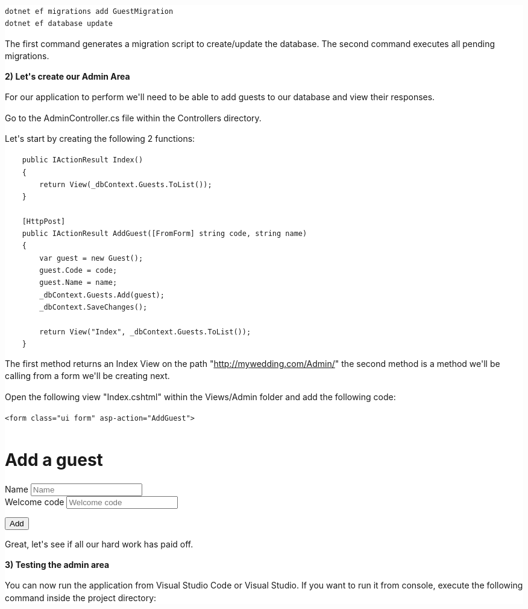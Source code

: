     dotnet ef migrations add GuestMigration
    dotnet ef database update

The first command generates a migration script to create/update the database. The second command executes all pending migrations.

**2) Let's create our Admin Area**

For our application to perform we'll need to be able to add guests to our database and view their responses.

Go to the AdminController.cs file within the Controllers directory.

Let's start by creating the following 2 functions:

    
        public IActionResult Index()
        {
            return View(_dbContext.Guests.ToList());
        }
         
        [HttpPost]
        public IActionResult AddGuest([FromForm] string code, string name)
        {
            var guest = new Guest();
            guest.Code = code;
            guest.Name = name;
            _dbContext.Guests.Add(guest);
            _dbContext.SaveChanges();

            return View("Index", _dbContext.Guests.ToList());
        }

The first method returns an Index View on the path "http://mywedding.com/Admin/" the second method is a method we'll be calling from a form we'll be creating next.

Open the following view "Index.cshtml" within the Views/Admin folder and add the following code:

    <form class="ui form" asp-action="AddGuest">
   <h1>Add a guest</h1>
      <div class="field">
     <label>Name</label>
     <input type="text" name="name" placeholder="Name">
   </div>
   <div class="field">
     <label>Welcome code</label>
     <input type="text" name="code" placeholder="Welcome code">
   </div>
 
   <button class="ui primary button" type="submit">Add</button>
 </form>

Great, let's see if all our hard work has paid off.

**3) Testing the admin area**

You can now run the application from Visual Studio Code or Visual Studio. If you want to run it from console, execute the following command inside the project directory:
